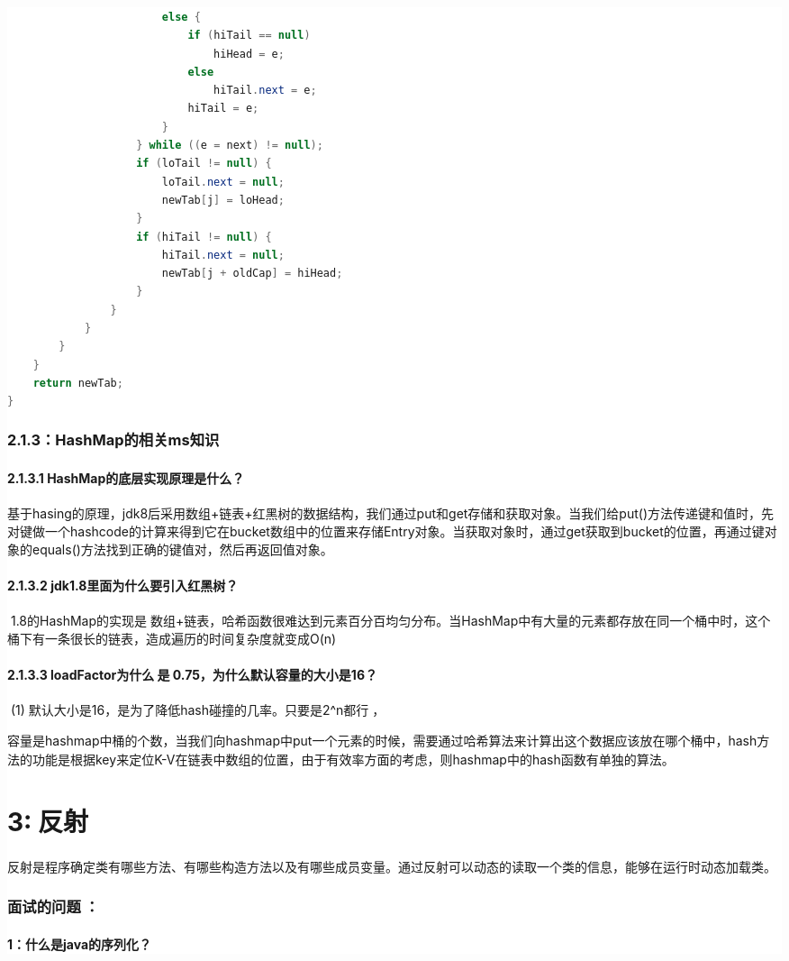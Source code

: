 ```java
                        else {
                            if (hiTail == null)
                                hiHead = e;
                            else
                                hiTail.next = e;
                            hiTail = e;
                        }
                    } while ((e = next) != null);
                    if (loTail != null) {
                        loTail.next = null;
                        newTab[j] = loHead;
                    }
                    if (hiTail != null) {
                        hiTail.next = null;
                        newTab[j + oldCap] = hiHead;
                    }
                }
            }
        }
    }
    return newTab;
}
```



### 2.1.3：HashMap的相关ms知识

####  2.1.3.1 HashMap的底层实现原理是什么？

   基于hasing的原理，jdk8后采用数组+链表+红黑树的数据结构，我们通过put和get存储和获取对象。当我们给put()方法传递键和值时，先对键做一个hashcode的计算来得到它在bucket数组中的位置来存储Entry对象。当获取对象时，通过get获取到bucket的位置，再通过键对象的equals()方法找到正确的键值对，然后再返回值对象。

####   2.1.3.2 jdk1.8里面为什么要引入红黑树？

​    1.8的HashMap的实现是 数组+链表，哈希函数很难达到元素百分百均匀分布。当HashMap中有大量的元素都存放在同一个桶中时，这个桶下有一条很长的链表，造成遍历的时间复杂度就变成O(n)

#### 2.1.3.3 loadFactor为什么 是 0.75，为什么默认容量的大小是16？

​    (1) 默认大小是16，是为了降低hash碰撞的几率。只要是2^n都行 ，

   容量是hashmap中桶的个数，当我们向hashmap中put一个元素的时候，需要通过哈希算法来计算出这个数据应该放在哪个桶中，hash方法的功能是根据key来定位K-V在链表中数组的位置，由于有效率方面的考虑，则hashmap中的hash函数有单独的算法。

# 3: 反射

   反射是程序确定类有哪些方法、有哪些构造方法以及有哪些成员变量。通过反射可以动态的读取一个类的信息，能够在运行时动态加载类。

###  面试的问题 ：

#### **1：什么是java的序列化？**
